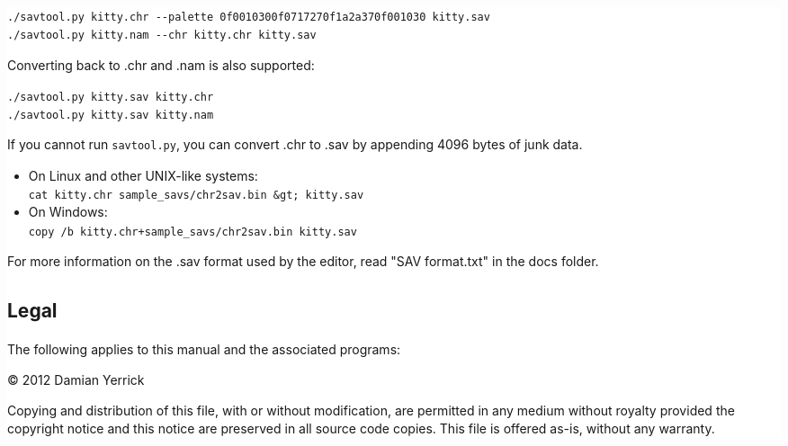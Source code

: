     ./savtool.py kitty.chr --palette 0f0010300f0717270f1a2a370f001030 kitty.sav
    ./savtool.py kitty.nam --chr kitty.chr kitty.sav

Converting back to .chr and .nam is also supported:

    ./savtool.py kitty.sav kitty.chr
    ./savtool.py kitty.sav kitty.nam

If you cannot run `savtool.py`, you can convert .chr to .sav by appending 4096 bytes of junk data.

* On Linux and other UNIX-like systems:  
  `cat kitty.chr sample_savs/chr2sav.bin &gt; kitty.sav`
* On Windows:  
  `copy /b kitty.chr+sample_savs/chr2sav.bin kitty.sav`

For more information on the .sav format used by the editor, read "SAV format.txt" in the docs folder.

[NESST]: http://shiru.untergrund.net/software.shtml

Legal
----
The following applies to this manual and the associated programs:

© 2012 Damian Yerrick

Copying and distribution of this file, with or without
modification, are permitted in any medium without royalty provided
the copyright notice and this notice are preserved in all source
code copies.  This file is offered as-is, without any warranty.


[retraux]: https://allthetropes.org/wiki/Retraux
[PowerPak]: http://www.retrousb.com/product_info.php?products_id=34
[artifacts]: http://blargg.8bitalley.com/parodius/ntsc-presets/
[NTSC video]: https://wiki.nesdev.com/w/index.php/NTSC_video
[color gel]: https://en.wikipedia.org/wiki/Color_gel
["seam" area]: http://wiki.nesdev.com/w/index.php/File:SMB1_scrolling_seam.gif